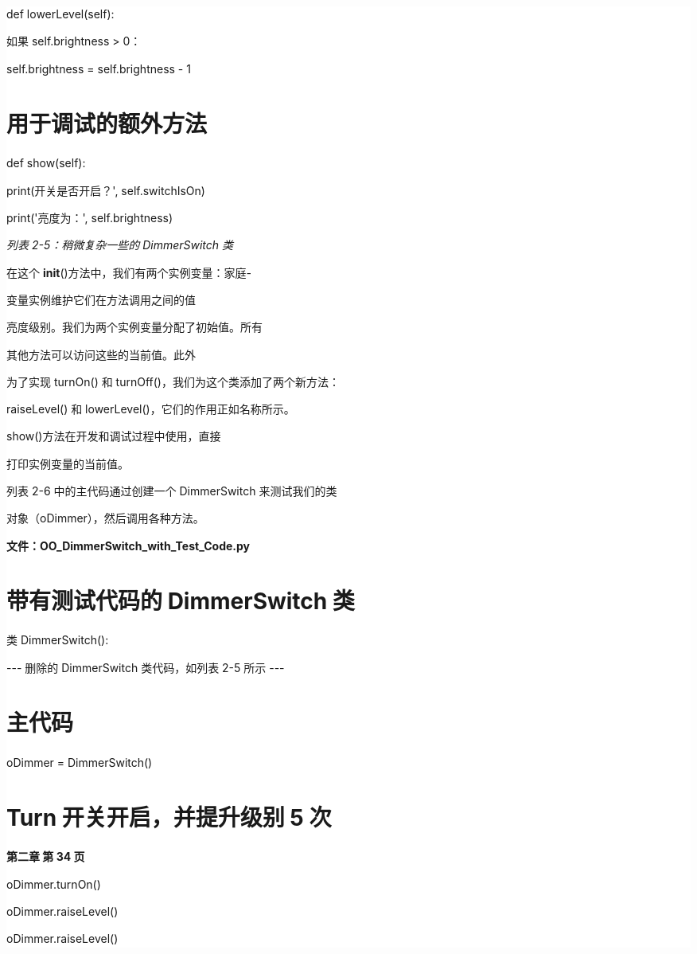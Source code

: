 def lowerLevel(self):

如果 self.brightness > 0：

self.brightness = self.brightness - 1

# 用于调试的额外方法

def show(self):

print(开关是否开启？', self.switchIsOn)

print('亮度为：', self.brightness)

*列表 2-5：稍微复杂一些的 DimmerSwitch 类*

在这个 __init__()方法中，我们有两个实例变量：家庭-

变量实例维护它们在方法调用之间的值

亮度级别。我们为两个实例变量分配了初始值。所有

其他方法可以访问这些的当前值。此外

为了实现 turnOn() 和 turnOff()，我们为这个类添加了两个新方法：

raiseLevel() 和 lowerLevel()，它们的作用正如名称所示。

show()方法在开发和调试过程中使用，直接

打印实例变量的当前值。

列表 2-6 中的主代码通过创建一个 DimmerSwitch 来测试我们的类

对象（oDimmer），然后调用各种方法。

**文件：OO_DimmerSwitch_with_Test_Code.py**

# 带有测试代码的 DimmerSwitch 类

类 DimmerSwitch():

--- 删除的 DimmerSwitch 类代码，如列表 2-5 所示 ---

# 主代码

oDimmer = DimmerSwitch()

# Turn 开关开启，并提升级别 5 次

**第二章 第 34 页**

oDimmer.turnOn()

oDimmer.raiseLevel()

oDimmer.raiseLevel()
